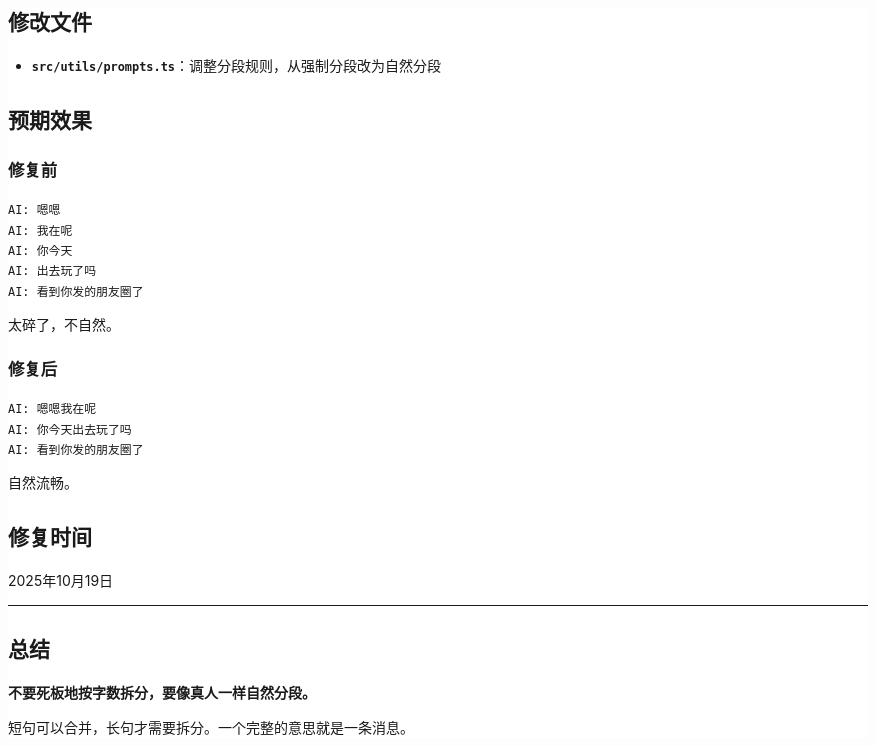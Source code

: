 ## 修改文件

- **`src/utils/prompts.ts`**：调整分段规则，从强制分段改为自然分段

## 预期效果

### 修复前
```
AI: 嗯嗯
AI: 我在呢
AI: 你今天
AI: 出去玩了吗
AI: 看到你发的朋友圈了
```
太碎了，不自然。

### 修复后
```
AI: 嗯嗯我在呢
AI: 你今天出去玩了吗
AI: 看到你发的朋友圈了
```
自然流畅。

## 修复时间

2025年10月19日

---

## 总结

**不要死板地按字数拆分，要像真人一样自然分段。**

短句可以合并，长句才需要拆分。一个完整的意思就是一条消息。
